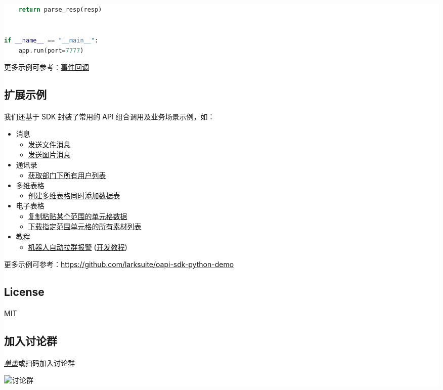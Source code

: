 ```python
    return parse_resp(resp)


if __name__ == "__main__":
    app.run(port=7777)

```

更多示例可参考：[事件回调](samples/card)

## 扩展示例
我们还基于 SDK 封装了常用的 API 组合调用及业务场景示例，如：
* 消息
  * [发送文件消息](https://github.com/larksuite/oapi-sdk-python-demo/blob/main/composite_api/im/send_file.py)
  * [发送图片消息](https://github.com/larksuite/oapi-sdk-python-demo/blob/main/composite_api/im/send_image.py)
* 通讯录
  * [获取部门下所有用户列表](https://github.com/larksuite/oapi-sdk-python-demo/blob/main/composite_api/contact/list_user_by_department.py)
* 多维表格
  * [创建多维表格同时添加数据表](https://github.com/larksuite/oapi-sdk-python-demo/blob/main/composite_api/base/create_app_and_tables.py)
* 电子表格
  * [复制粘贴某个范围的单元格数据](https://github.com/larksuite/oapi-sdk-python-demo/blob/main/composite_api/sheets/copy_and_paste_by_range.py)
  * [下载指定范围单元格的所有素材列表](https://github.com/larksuite/oapi-sdk-python-demo/blob/main/composite_api/sheets/download_media_by_range.py)
* 教程
  * [机器人自动拉群报警](https://github.com/larksuite/oapi-sdk-python-demo/blob/main/quick_start/robot) ([开发教程](https://open.feishu.cn/document/home/message-development-tutorial/introduction))

更多示例可参考：https://github.com/larksuite/oapi-sdk-python-demo

## License
MIT

## 加入讨论群
[_单击_](https://applink.feishu.cn/client/chat/chatter/add_by_link?link_token=575k28fa-2c12-400a-80c0-2d8924e00d38)或扫码加入讨论群

<img src="doc/qrcode.png" width="200" alt="讨论群">
